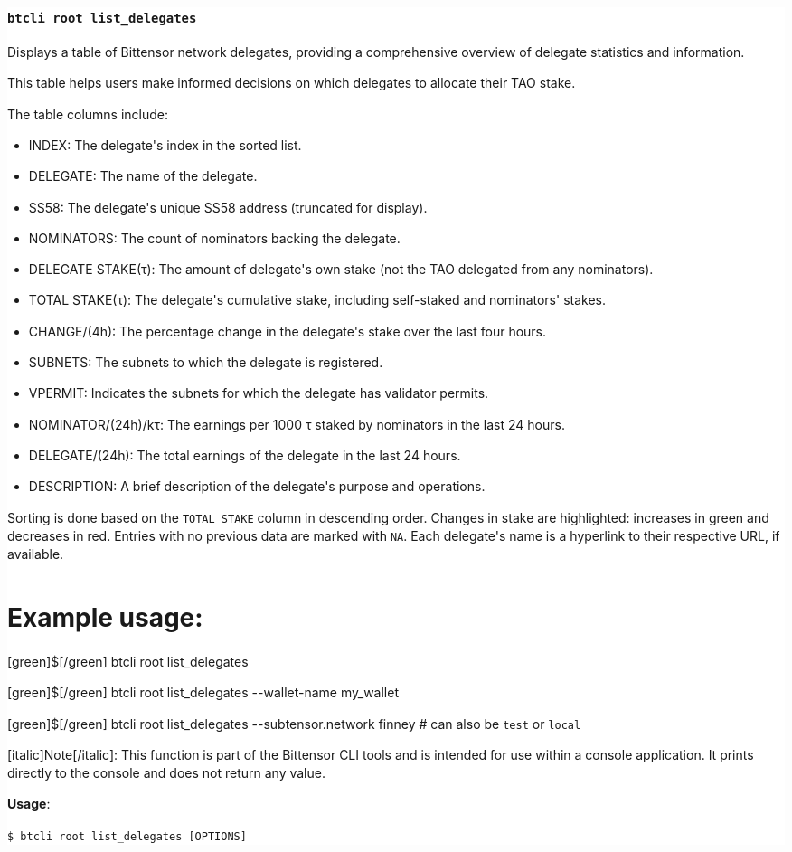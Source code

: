 ### `btcli root list_delegates`

Displays a table of Bittensor network delegates, providing a comprehensive overview of delegate statistics and information.

This table helps users make informed decisions on which delegates to allocate their TAO stake.

The table columns include:

- INDEX: The delegate's index in the sorted list.

- DELEGATE: The name of the delegate.

- SS58: The delegate's unique SS58 address (truncated for display).

- NOMINATORS: The count of nominators backing the delegate.

- DELEGATE STAKE(τ): The amount of delegate's own stake (not the TAO delegated from any nominators).

- TOTAL STAKE(τ): The delegate's cumulative stake, including self-staked and nominators' stakes.

- CHANGE/(4h): The percentage change in the delegate's stake over the last four hours.

- SUBNETS: The subnets to which the delegate is registered.

- VPERMIT: Indicates the subnets for which the delegate has validator permits.

- NOMINATOR/(24h)/kτ: The earnings per 1000 τ staked by nominators in the last 24 hours.

- DELEGATE/(24h): The total earnings of the delegate in the last 24 hours.

- DESCRIPTION: A brief description of the delegate's purpose and operations.


Sorting is done based on the `TOTAL STAKE` column in descending order. Changes in stake are highlighted:
increases in green and decreases in red. Entries with no previous data are marked with ``NA``. Each delegate's
name is a hyperlink to their respective URL, if available.

# Example usage:

[green]$[/green] btcli root list_delegates

[green]$[/green] btcli root list_delegates --wallet-name my_wallet

[green]$[/green] btcli root list_delegates --subtensor.network finney # can also be `test` or `local`

[italic]Note[/italic]: This function is part of the Bittensor CLI tools and is intended for use within a
console application. It prints directly to the console and does not return any value.

**Usage**:

```console
$ btcli root list_delegates [OPTIONS]
```
